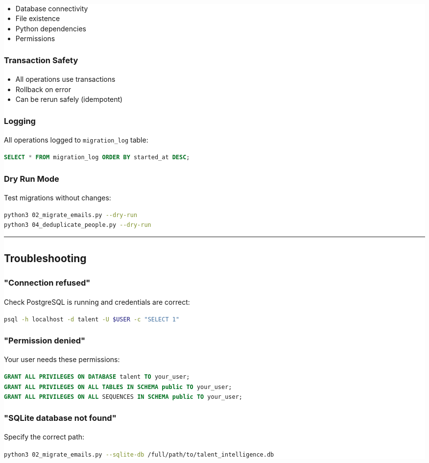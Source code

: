 - Database connectivity
- File existence
- Python dependencies
- Permissions

### Transaction Safety

- All operations use transactions
- Rollback on error
- Can be rerun safely (idempotent)

### Logging

All operations logged to `migration_log` table:

```sql
SELECT * FROM migration_log ORDER BY started_at DESC;
```

### Dry Run Mode

Test migrations without changes:

```bash
python3 02_migrate_emails.py --dry-run
python3 04_deduplicate_people.py --dry-run
```

---

## Troubleshooting

### "Connection refused"

Check PostgreSQL is running and credentials are correct:

```bash
psql -h localhost -d talent -U $USER -c "SELECT 1"
```

### "Permission denied"

Your user needs these permissions:

```sql
GRANT ALL PRIVILEGES ON DATABASE talent TO your_user;
GRANT ALL PRIVILEGES ON ALL TABLES IN SCHEMA public TO your_user;
GRANT ALL PRIVILEGES ON ALL SEQUENCES IN SCHEMA public TO your_user;
```

### "SQLite database not found"

Specify the correct path:

```bash
python3 02_migrate_emails.py --sqlite-db /full/path/to/talent_intelligence.db
```
